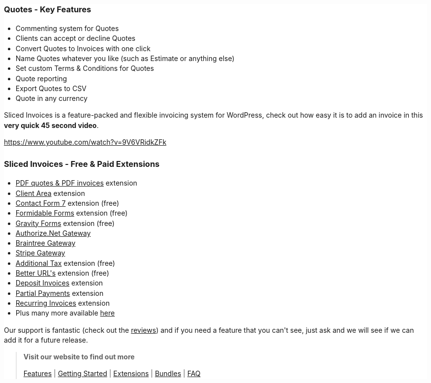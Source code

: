 ### Quotes - Key Features

*   Commenting system for Quotes
*   Clients can accept or decline Quotes
*   Convert Quotes to Invoices with one click
*   Name Quotes whatever you like (such as Estimate or anything else)
*   Set custom Terms & Conditions for Quotes
*   Quote reporting
*   Export Quotes to CSV
*   Quote in any currency


Sliced Invoices is a feature-packed and flexible invoicing system for WordPress, check out how easy it is to add an invoice in this **very quick 45 second video**.

https://www.youtube.com/watch?v=9V6VRidkZFk

### Sliced Invoices - Free & Paid Extensions

*   [PDF quotes & PDF invoices](https://slicedinvoices.com/extensions/pdf-email/?utm_source=WordPress&utm_medium=Readme&utm_content=PDF-Email&utm_campaign=Free) extension
*   [Client Area](https://slicedinvoices.com/extensions/client-area/?utm_source=WordPress&utm_medium=Readme&utm_content=Client-Area&utm_campaign=Free) extension
*   [Contact Form 7](https://wordpress.org/plugins/sliced-invoices-contact-form-7/) extension (free)
*   [Formidable Forms](https://wordpress.org/plugins/sliced-invoices-formidable-forms/) extension (free)
*   [Gravity Forms](https://wordpress.org/plugins/sliced-invoices-gravity-forms/) extension (free)
*   [Authorize.Net Gateway](https://slicedinvoices.com/extensions/authorize-net-payment-gateway/?utm_source=WordPress&utm_medium=Readme&utm_content=authorize_net&utm_campaign=Free)
*   [Braintree Gateway](https://slicedinvoices.com/extensions/braintree-payment-gateway/?utm_source=WordPress&utm_medium=Readme&utm_content=Braintree&utm_campaign=Free)
*   [Stripe Gateway](https://slicedinvoices.com/extensions/stripe-payment-gateway/?utm_source=WordPress&utm_medium=Readme&utm_content=Stripe&utm_campaign=Free)
*   [Additional Tax](https://slicedinvoices.com/extensions/additional-tax/?utm_source=WordPress&utm_medium=Readme&utm_content=Additional-Tax&utm_campaign=Free) extension (free)
*   [Better URL's](https://slicedinvoices.com/extensions/better-urls/?utm_source=WordPress&utm_medium=Readme&utm_content=Better-URLs&utm_campaign=Free) extension (free)
*   [Deposit Invoices](https://slicedinvoices.com/extensions/deposit-invoices/?utm_source=WordPress&utm_medium=Readme&utm_content=Deposit-Invoices&utm_campaign=Free) extension
*   [Partial Payments](https://slicedinvoices.com/extensions/partial-payments/?utm_source=WordPress&utm_medium=Readme&utm_content=partial_payments&utm_campaign=Free) extension
*   [Recurring Invoices](https://slicedinvoices.com/extensions/recurring-invoices/?utm_source=WordPress&utm_medium=Readme&utm_content=Recurring-Invoices&utm_campaign=Free) extension
* 	Plus many more available [here](https://slicedinvoices.com/extensions/?utm_source=WordPress&utm_medium=Readme&utm_content=Extensions&utm_campaign=Free)

Our support is fantastic (check out the [reviews](https://wordpress.org/support/plugin/sliced-invoices/reviews/)) and if you need a feature that you can't see, just ask and we will see if we can add it for a future release.

> <strong>Visit our website to find out more</strong>
>
> [Features](https://slicedinvoices.com/plugin-features/?utm_source=WordPress&utm_medium=Readme&utm_content=Features&utm_campaign=Free) | [Getting Started](https://slicedinvoices.com/support/getting-started/?utm_source=WordPress&utm_medium=Readme-FAQ&utm_content=Support&utm_campaign=Free) | [Extensions](https://slicedinvoices.com/extensions/?utm_source=WordPress&utm_medium=Readme&utm_content=Extensions&utm_campaign=Free) | [Bundles](https://slicedinvoices.com/bundles/?utm_source=WordPress&utm_medium=Readme&utm_content=Bundles&utm_campaign=Free) | [FAQ](https://wordpress.org/plugins/sliced-invoices/faq/)

